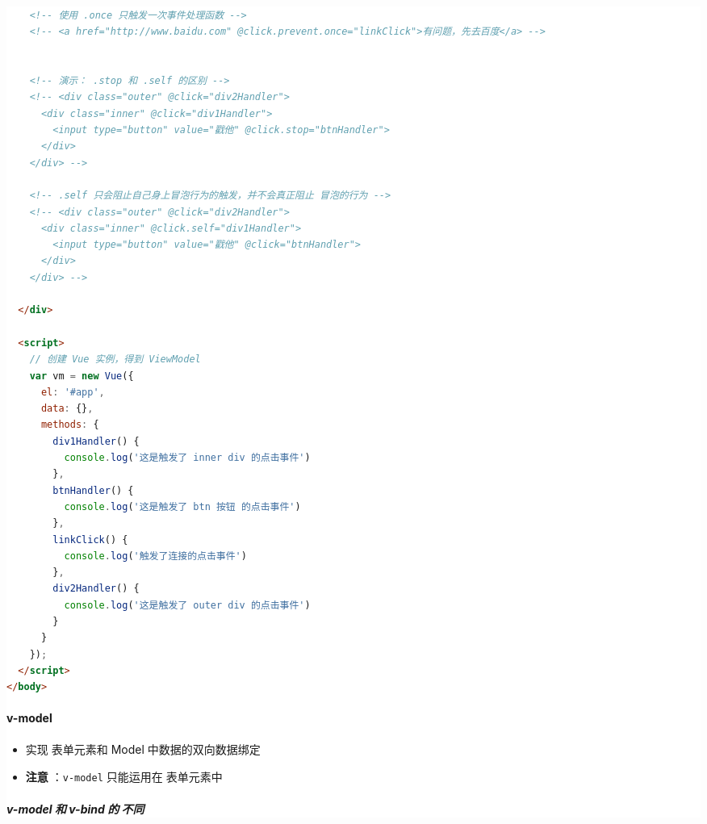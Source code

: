 ```html
    <!-- 使用 .once 只触发一次事件处理函数 -->
    <!-- <a href="http://www.baidu.com" @click.prevent.once="linkClick">有问题，先去百度</a> -->


    <!-- 演示： .stop 和 .self 的区别 -->
    <!-- <div class="outer" @click="div2Handler">
      <div class="inner" @click="div1Handler">
        <input type="button" value="戳他" @click.stop="btnHandler">
      </div>
    </div> -->

    <!-- .self 只会阻止自己身上冒泡行为的触发，并不会真正阻止 冒泡的行为 -->
    <!-- <div class="outer" @click="div2Handler">
      <div class="inner" @click.self="div1Handler">
        <input type="button" value="戳他" @click="btnHandler">
      </div>
    </div> -->

  </div>

  <script>
    // 创建 Vue 实例，得到 ViewModel
    var vm = new Vue({
      el: '#app',
      data: {},
      methods: {
        div1Handler() {
          console.log('这是触发了 inner div 的点击事件')
        },
        btnHandler() {
          console.log('这是触发了 btn 按钮 的点击事件')
        },
        linkClick() {
          console.log('触发了连接的点击事件')
        },
        div2Handler() {
          console.log('这是触发了 outer div 的点击事件')
        }
      }
    });
  </script>
</body>
```

#### v-model

- 实现 表单元素和 Model 中数据的双向数据绑定

- **注意** ：`v-model` 只能运用在 表单元素中

##### v-model 和 v-bind 的 不同
